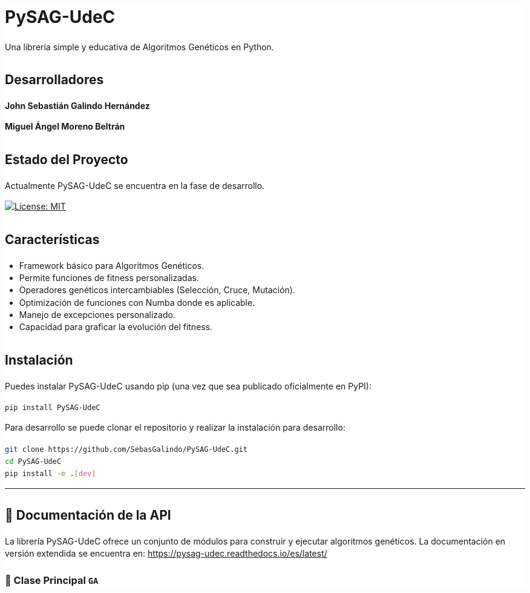 # PySAG-UdeC

Una librería simple y educativa de Algoritmos Genéticos en Python.

## Desarrolladores

**John Sebastián Galindo Hernández**

**Miguel Ángel Moreno Beltrán**

## Estado del Proyecto

Actualmente PySAG-UdeC se encuentra en la fase de desarrollo.

[![License: MIT](https://img.shields.io/badge/License-MIT-yellow.svg)](https://opensource.org/licenses/MIT)

## Características

* Framework básico para Algoritmos Genéticos.
* Permite funciones de fitness personalizadas.
* Operadores genéticos intercambiables (Selección, Cruce, Mutación).
* Optimización de funciones con Numba donde es aplicable.
* Manejo de excepciones personalizado.
* Capacidad para graficar la evolución del fitness.

## Instalación

Puedes instalar PySAG-UdeC usando pip (una vez que sea publicado oficialmente en PyPI):

```bash
pip install PySAG-UdeC
```

Para desarrollo se puede clonar el repositorio y realizar la instalación para desarrollo:

```bash
git clone https://github.com/SebasGalindo/PySAG-UdeC.git
cd PySAG-UdeC
pip install -e .[dev]
```

-----

## 📖 Documentación de la API

La librería PySAG-UdeC ofrece un conjunto de módulos para construir y ejecutar algoritmos genéticos.
La documentación en versión extendida se encuentra en: https://pysag-udec.readthedocs.io/es/latest/

### 🧬 Clase Principal `GA`

